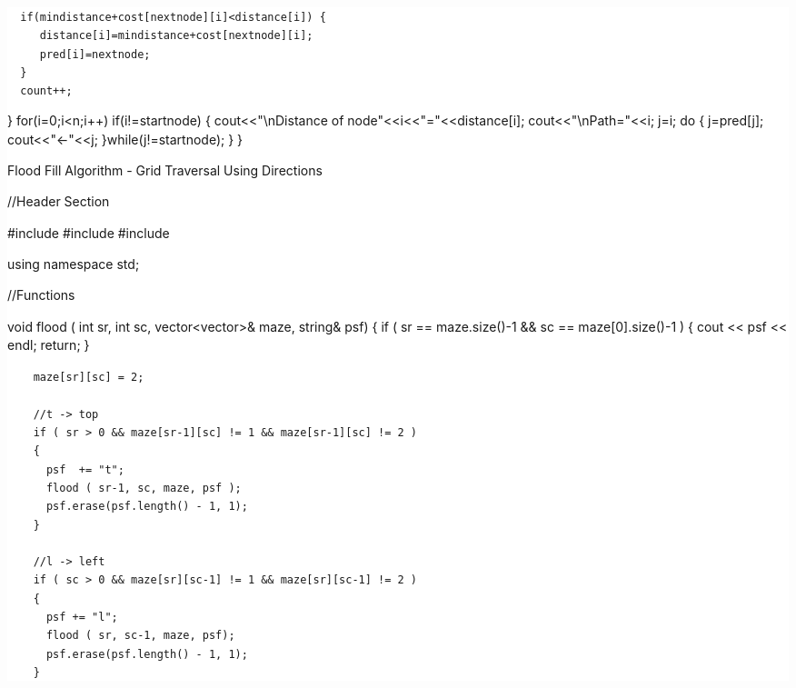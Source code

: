      if(mindistance+cost[nextnode][i]<distance[i]) {
         distance[i]=mindistance+cost[nextnode][i];
         pred[i]=nextnode;
      }
      count++;
   }
   for(i=0;i<n;i++)
   if(i!=startnode) {
      cout<<"\nDistance of node"<<i<<"="<<distance[i];
      cout<<"\nPath="<<i;
      j=i;
      do {
         j=pred[j];
         cout<<"<-"<<j;
      }while(j!=startnode);
   }
}

Flood Fill Algorithm - Grid Traversal Using Directions

//Header Section

#include<iostream>
#include<string>
#include<vector>

using namespace std;

//Functions

void flood ( int sr, int sc, vector<vector<int>>& maze, string& psf)
{
        if ( sr == maze.size()-1 && sc == maze[0].size()-1 )
        {
            cout << psf << endl;
            return;
        }

        maze[sr][sc] = 2;

        //t -> top
        if ( sr > 0 && maze[sr-1][sc] != 1 && maze[sr-1][sc] != 2 )
        {
          psf  += "t";
          flood ( sr-1, sc, maze, psf );
          psf.erase(psf.length() - 1, 1);
        }
        
        //l -> left
        if ( sc > 0 && maze[sr][sc-1] != 1 && maze[sr][sc-1] != 2 )
        {
          psf += "l";
          flood ( sr, sc-1, maze, psf);
          psf.erase(psf.length() - 1, 1);
        }
